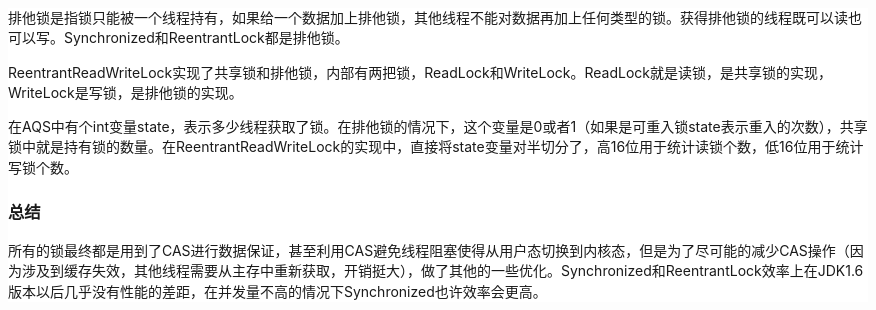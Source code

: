 排他锁是指锁只能被一个线程持有，如果给一个数据加上排他锁，其他线程不能对数据再加上任何类型的锁。获得排他锁的线程既可以读也可以写。Synchronized和ReentrantLock都是排他锁。

ReentrantReadWriteLock实现了共享锁和排他锁，内部有两把锁，ReadLock和WriteLock。ReadLock就是读锁，是共享锁的实现，WriteLock是写锁，是排他锁的实现。

在AQS中有个int变量state，表示多少线程获取了锁。在排他锁的情况下，这个变量是0或者1（如果是可重入锁state表示重入的次数），共享锁中就是持有锁的数量。在ReentrantReadWriteLock的实现中，直接将state变量对半切分了，高16位用于统计读锁个数，低16位用于统计写锁个数。

### 总结
所有的锁最终都是用到了CAS进行数据保证，甚至利用CAS避免线程阻塞使得从用户态切换到内核态，但是为了尽可能的减少CAS操作（因为涉及到缓存失效，其他线程需要从主存中重新获取，开销挺大），做了其他的一些优化。Synchronized和ReentrantLock效率上在JDK1.6版本以后几乎没有性能的差距，在并发量不高的情况下Synchronized也许效率会更高。

